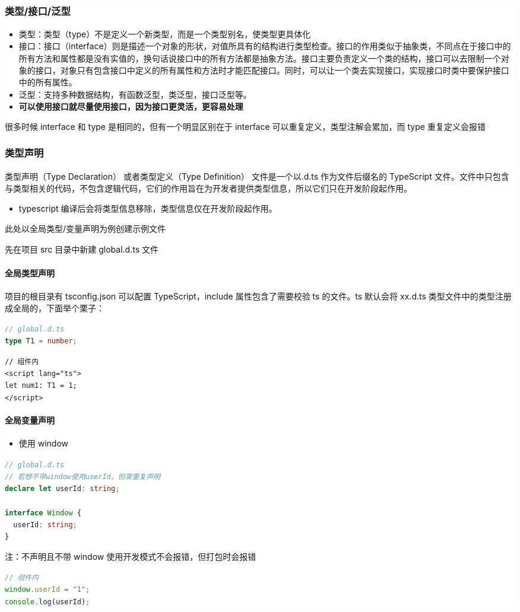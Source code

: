 ### 类型/接口/泛型

- 类型：类型（type）不是定义一个新类型，而是一个类型别名，使类型更具体化
- 接口：接口（interface）则是描述一个对象的形状，对值所具有的结构进行类型检查。接口的作用类似于抽象类，不同点在于接口中的所有方法和属性都是没有实值的，换句话说接口中的所有方法都是抽象方法。接口主要负责定义一个类的结构，接口可以去限制一个对象的接口，对象只有包含接口中定义的所有属性和方法时才能匹配接口。同时，可以让一个类去实现接口，实现接口时类中要保护接口中的所有属性。
- 泛型：支持多种数据结构，有函数泛型，类泛型，接口泛型等。
- **可以使用接口就尽量使用接口，因为接口更灵活，更容易处理**

很多时候 interface 和 type 是相同的，但有一个明显区别在于 interface 可以重复定义，类型注解会累加，而 type 重复定义会报错

### 类型声明

类型声明（Type Declaration） 或者类型定义（Type Definition） 文件是一个以.d.ts 作为文件后缀名的 TypeScript 文件。文件中只包含与类型相关的代码，不包含逻辑代码，它们的作用旨在为开发者提供类型信息，所以它们只在开发阶段起作用。

- typescript 编译后会将类型信息移除，类型信息仅在开发阶段起作用。

此处以全局类型/变量声明为例创建示例文件

先在项目 src 目录中新建 global.d.ts 文件

#### 全局类型声明

项目的根目录有 tsconfig.json 可以配置 TypeScript，include 属性包含了需要校验 ts 的文件。ts 默认会将 xx.d.ts 类型文件中的类型注册成全局的，下面举个栗子：

```ts
// global.d.ts
type T1 = number;
```

```vue
// 组件内
<script lang="ts">
let num1: T1 = 1;
</script>
```

#### 全局变量声明

- 使用 window

```ts
// global.d.ts
// 若想不带window使用userId，但需重复声明
declare let userId: string;

interface Window {
  userId: string;
}
```

注：不声明且不带 window 使用开发模式不会报错，但打包时会报错

```ts
// 组件内
window.userId = "1";
console.log(userId);
```

